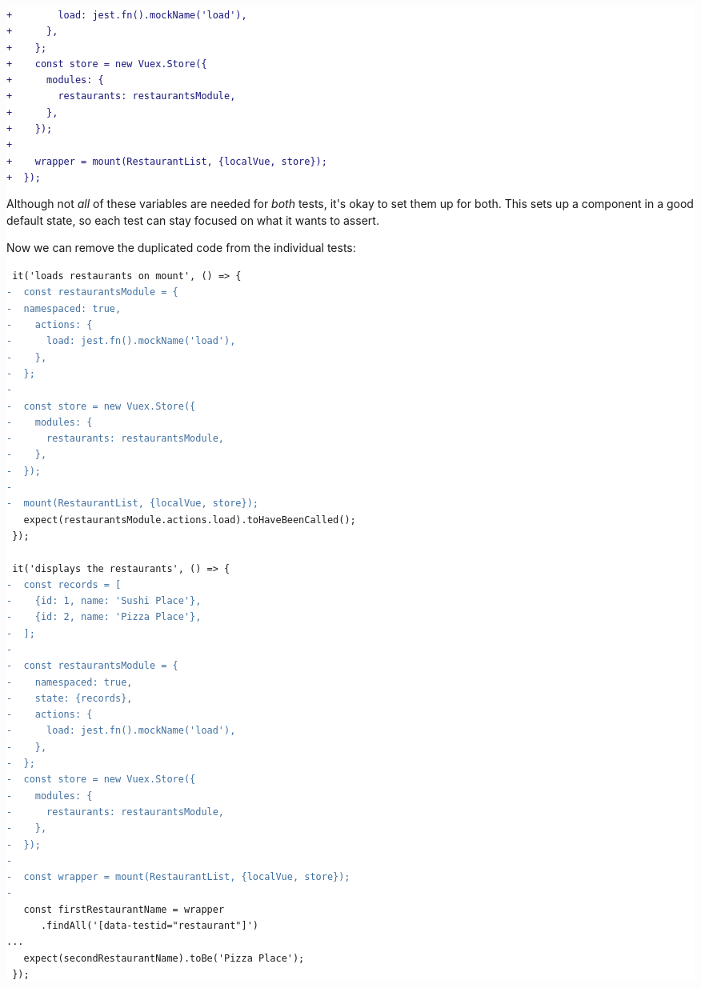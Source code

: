 ```diff
+        load: jest.fn().mockName('load'),
+      },
+    };
+    const store = new Vuex.Store({
+      modules: {
+        restaurants: restaurantsModule,
+      },
+    });
+
+    wrapper = mount(RestaurantList, {localVue, store});
+  });
```

Although not *all* of these variables are needed for *both* tests, it's okay to set them up for both. This sets up a component in a good default state, so each test can stay focused on what it wants to assert.

Now we can remove the duplicated code from the individual tests:

```diff
 it('loads restaurants on mount', () => {
-  const restaurantsModule = {
-  namespaced: true,
-    actions: {
-      load: jest.fn().mockName('load'),
-    },
-  };
-
-  const store = new Vuex.Store({
-    modules: {
-      restaurants: restaurantsModule,
-    },
-  });
-
-  mount(RestaurantList, {localVue, store});
   expect(restaurantsModule.actions.load).toHaveBeenCalled();
 });

 it('displays the restaurants', () => {
-  const records = [
-    {id: 1, name: 'Sushi Place'},
-    {id: 2, name: 'Pizza Place'},
-  ];
-
-  const restaurantsModule = {
-    namespaced: true,
-    state: {records},
-    actions: {
-      load: jest.fn().mockName('load'),
-    },
-  };
-  const store = new Vuex.Store({
-    modules: {
-      restaurants: restaurantsModule,
-    },
-  });
-
-  const wrapper = mount(RestaurantList, {localVue, store});
-
   const firstRestaurantName = wrapper
      .findAll('[data-testid="restaurant"]')
...
   expect(secondRestaurantName).toBe('Pizza Place');
 });
```